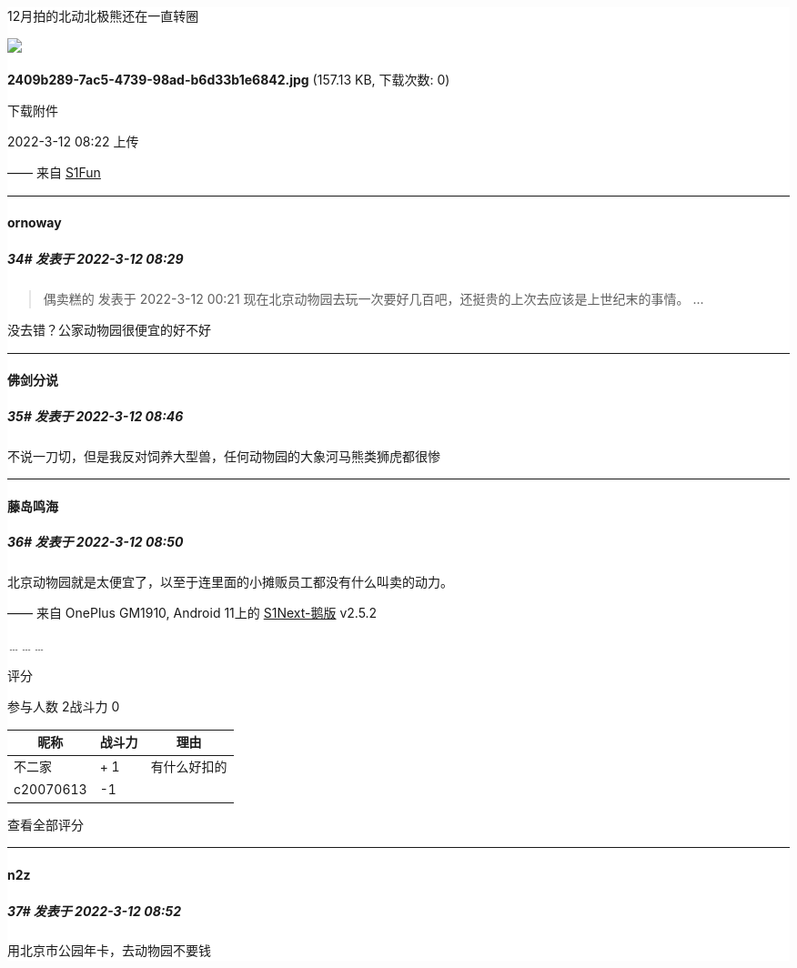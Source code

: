 12月拍的北动北极熊还在一直转圈

<img src="https://img.saraba1st.com/forum/202203/12/082215q3lbou44cc3ilxtl.jpg" referrerpolicy="no-referrer">

<strong>2409b289-7ac5-4739-98ad-b6d33b1e6842.jpg</strong> (157.13 KB, 下载次数: 0)

下载附件

2022-3-12 08:22 上传

—— 来自 [S1Fun](https://s1fun.koalcat.com)

*****

####  ornoway  
##### 34#       发表于 2022-3-12 08:29

<blockquote>偶卖糕的 发表于 2022-3-12 00:21
现在北京动物园去玩一次要好几百吧，还挺贵的上次去应该是上世纪末的事情。 ...</blockquote>
没去错？公家动物园很便宜的好不好

*****

####  佛剑分说  
##### 35#       发表于 2022-3-12 08:46

不说一刀切，但是我反对饲养大型兽，任何动物园的大象河马熊类狮虎都很惨

*****

####  藤岛鸣海  
##### 36#       发表于 2022-3-12 08:50

北京动物园就是太便宜了，以至于连里面的小摊贩员工都没有什么叫卖的动力。

—— 来自 OnePlus GM1910, Android 11上的 [S1Next-鹅版](https://github.com/ykrank/S1-Next/releases) v2.5.2

﹍﹍﹍

评分

 参与人数 2战斗力 0

|昵称|战斗力|理由|
|----|---|---|
| 不二家| + 1|有什么好扣的|
| c20070613|-1||

查看全部评分

*****

####  n2z  
##### 37#       发表于 2022-3-12 08:52

用北京市公园年卡，去动物园不要钱
